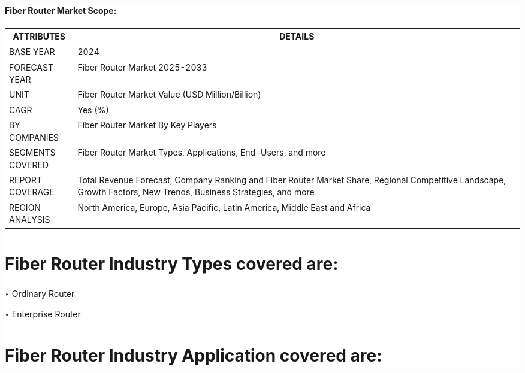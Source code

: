 <h4>Fiber Router Market Scope:</h4>
<table>
<tr>
<th>ATTRIBUTES</th>
<th>DETAILS</th>
</tr>
<tr>
<td>BASE YEAR</td>
<td>2024</td>
</tr>
<tr>
<td>FORECAST YEAR</td>
<td>Fiber Router Market 2025-2033</td>
</tr>
<tr>
<td>UNIT</td>
<td>Fiber Router Market Value (USD Million/Billion)</td>
<tr>
<td>CAGR</td>
<td>Yes (%)</td>
</tr>
</tr>
<tr>
<td>BY COMPANIES</td>
<td>Fiber Router Market By Key Players</td>
</tr>
<tr>
<td>SEGMENTS COVERED</td>
<td>Fiber Router Market Types, Applications, End-Users, and more</td>
</tr>
<tr>
<td>REPORT COVERAGE</td>
<td>Total Revenue Forecast, Company Ranking and Fiber Router Market Share, Regional Competitive Landscape, Growth Factors, New Trends, Business Strategies, and more</td>
</tr>
<tr>
<td>REGION ANALYSIS</td>
<td>North America, Europe, Asia Pacific, Latin America, Middle East and Africa</td>
</tr>
</table>

# <strong>Fiber Router Industry Types covered are:</strong>

‣ Ordinary Router

‣ Enterprise Router

# <strong>Fiber Router Industry Application covered are:</strong>
